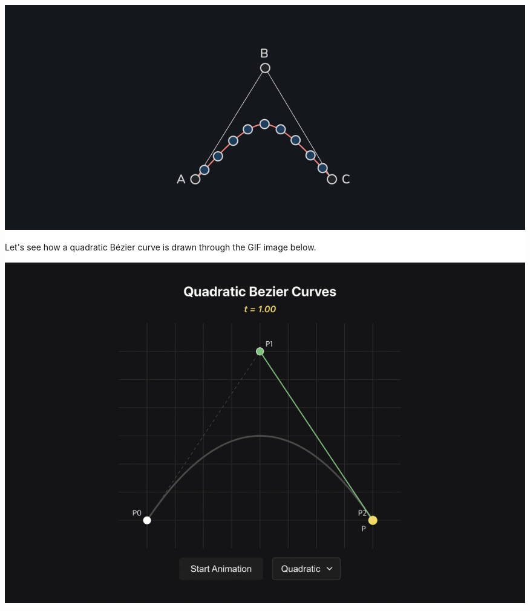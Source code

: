 ![quadratic-bezier-curve-05.png](/public/docs/quadratic-bezier-curve-05.png)

Let's see how a quadratic Bézier curve is drawn through the GIF image below.

![Quadratic Bézier Curve Animation](/public/docs/quadratic-bezier-curves-animation.gif)
